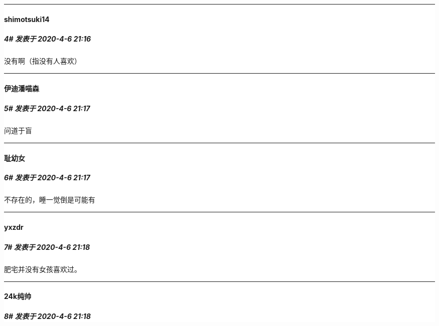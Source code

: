 




*****

####  shimotsuki14  
##### 4#       发表于 2020-4-6 21:16




没有啊（指没有人喜欢）







*****

####  伊迪潘喵森  
##### 5#       发表于 2020-4-6 21:17




问道于盲







*****

####  耻幼女  
##### 6#       发表于 2020-4-6 21:17




不存在的，睡一觉倒是可能有







*****

####  yxzdr  
##### 7#       发表于 2020-4-6 21:18




肥宅并没有女孩喜欢过。







*****

####  24k纯帅  
##### 8#       发表于 2020-4-6 21:18
